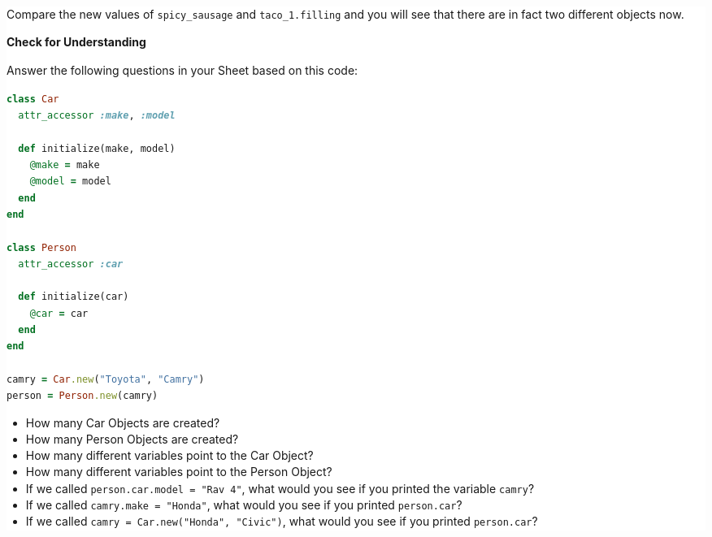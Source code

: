 Compare the new values of `spicy_sausage` and `taco_1.filling` and you will see that there are in fact two different objects now.

**Check for Understanding**

Answer the following questions in your Sheet based on this code:

```ruby
class Car
  attr_accessor :make, :model

  def initialize(make, model)
    @make = make
    @model = model
  end
end

class Person
  attr_accessor :car

  def initialize(car)
    @car = car
  end
end

camry = Car.new("Toyota", "Camry")
person = Person.new(camry)
```

* How many Car Objects are created?
* How many Person Objects are created?
* How many different variables point to the Car Object?
* How many different variables point to the Person Object?
* If we called `person.car.model = "Rav 4"`, what would you see if you printed the variable `camry`?
* If we called `camry.make = "Honda"`, what would you see if you printed `person.car`?
* If we called `camry = Car.new("Honda", "Civic")`, what would you see if you printed `person.car`?
